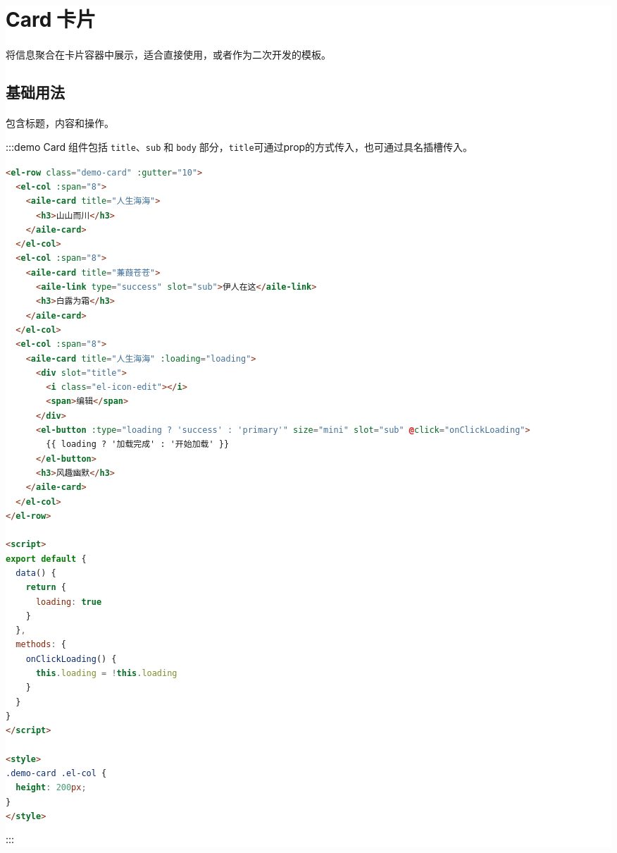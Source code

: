 # Card 卡片

将信息聚合在卡片容器中展示，适合直接使用，或者作为二次开发的模板。

## 基础用法

包含标题，内容和操作。

:::demo Card 组件包括 `title`、`sub` 和 `body` 部分，`title`可通过prop的方式传入，也可通过具名插槽传入。
```html
<el-row class="demo-card" :gutter="10">
  <el-col :span="8">
    <aile-card title="人生海海">
      <h3>山山而川</h3>
    </aile-card>
  </el-col>
  <el-col :span="8">
    <aile-card title="蒹葭苍苍">
      <aile-link type="success" slot="sub">伊人在这</aile-link>
      <h3>白露为霜</h3>
    </aile-card>
  </el-col>
  <el-col :span="8">
    <aile-card title="人生海海" :loading="loading">
      <div slot="title">
        <i class="el-icon-edit"></i>
        <span>编辑</span>
      </div>
      <el-button :type="loading ? 'success' : 'primary'" size="mini" slot="sub" @click="onClickLoading">
        {{ loading ? '加载完成' : '开始加载' }}
      </el-button>
      <h3>风趣幽默</h3>
    </aile-card>
  </el-col>
</el-row>

<script>
export default {
  data() {
    return {
      loading: true
    }
  },
  methods: {
    onClickLoading() {
      this.loading = !this.loading
    }
  }
}
</script>

<style>
.demo-card .el-col {
  height: 200px;
}
</style>
```
:::
